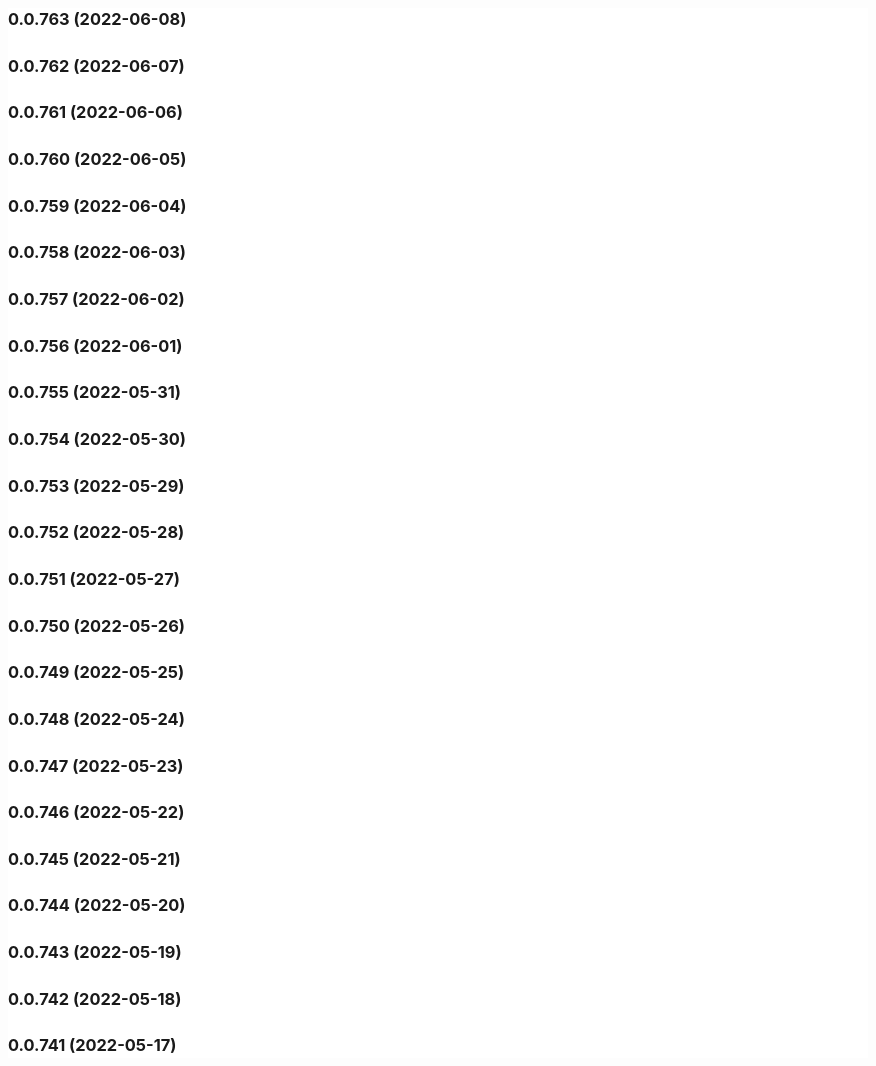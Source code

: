 ### 0.0.763 (2022-06-08)

### 0.0.762 (2022-06-07)

### 0.0.761 (2022-06-06)

### 0.0.760 (2022-06-05)

### 0.0.759 (2022-06-04)

### 0.0.758 (2022-06-03)

### 0.0.757 (2022-06-02)

### 0.0.756 (2022-06-01)

### 0.0.755 (2022-05-31)

### 0.0.754 (2022-05-30)

### 0.0.753 (2022-05-29)

### 0.0.752 (2022-05-28)

### 0.0.751 (2022-05-27)

### 0.0.750 (2022-05-26)

### 0.0.749 (2022-05-25)

### 0.0.748 (2022-05-24)

### 0.0.747 (2022-05-23)

### 0.0.746 (2022-05-22)

### 0.0.745 (2022-05-21)

### 0.0.744 (2022-05-20)

### 0.0.743 (2022-05-19)

### 0.0.742 (2022-05-18)

### 0.0.741 (2022-05-17)
